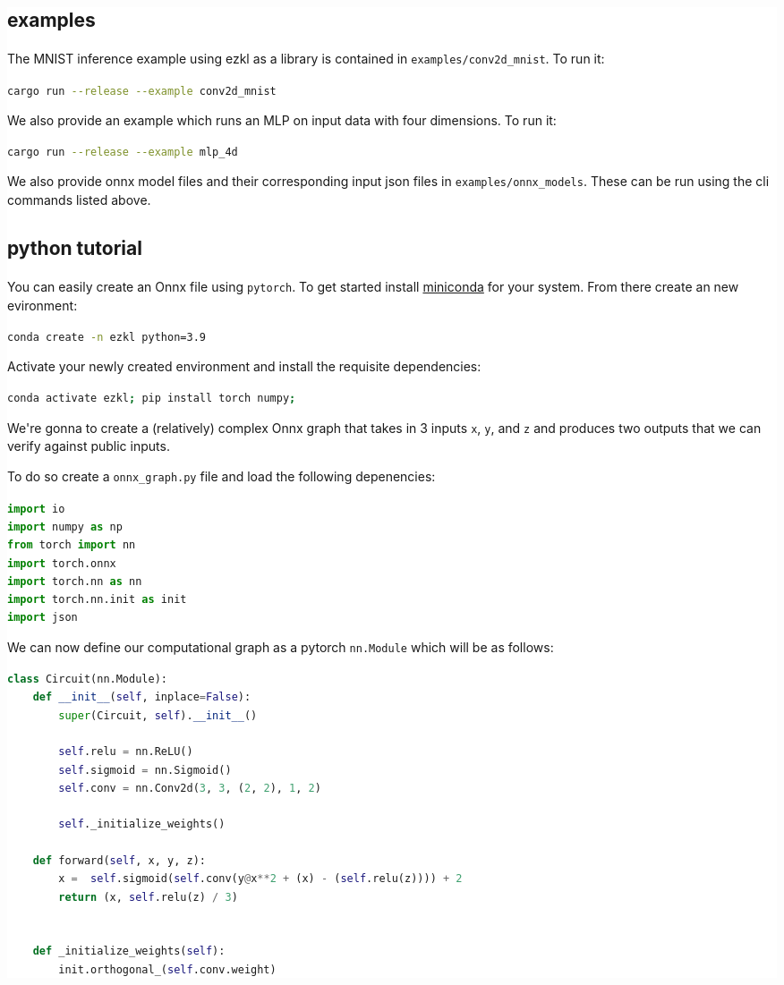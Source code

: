 ## examples

The MNIST inference example using ezkl as a library is contained in `examples/conv2d_mnist`. To run it:

```bash
cargo run --release --example conv2d_mnist
```

We also provide an example which runs an MLP on input data with four dimensions. To run it:

```bash
cargo run --release --example mlp_4d
```

We also provide onnx model files and their corresponding input json files in `examples/onnx_models`. These can be run using the cli commands listed above.

## python tutorial

You can easily create an Onnx file using `pytorch`.
To get started install [miniconda](https://docs.conda.io/en/latest/miniconda.html) for your system. From there create an new evironment:

```bash
conda create -n ezkl python=3.9
```

Activate your newly created environment and install the requisite dependencies:

```bash
conda activate ezkl; pip install torch numpy;             
```

We're gonna to create a (relatively) complex Onnx graph that takes in 3 inputs `x`, `y`, and `z` and produces two outputs that we can verify against public inputs.

To do so create a `onnx_graph.py` file and load the following depenencies:

```python
import io
import numpy as np
from torch import nn
import torch.onnx
import torch.nn as nn
import torch.nn.init as init
import json

```

We can now define our computational graph as a pytorch `nn.Module` which will be as follows:

```python
class Circuit(nn.Module):
    def __init__(self, inplace=False):
        super(Circuit, self).__init__()

        self.relu = nn.ReLU()
        self.sigmoid = nn.Sigmoid()
        self.conv = nn.Conv2d(3, 3, (2, 2), 1, 2)

        self._initialize_weights()

    def forward(self, x, y, z):
        x =  self.sigmoid(self.conv(y@x**2 + (x) - (self.relu(z)))) + 2
        return (x, self.relu(z) / 3)


    def _initialize_weights(self):
        init.orthogonal_(self.conv.weight)
```